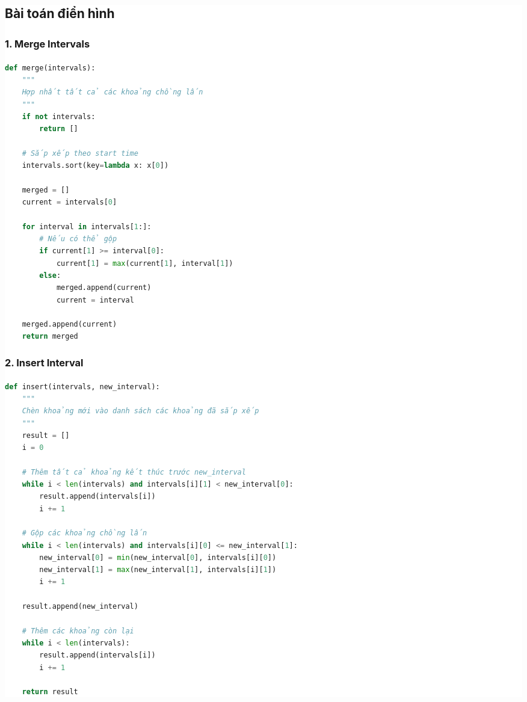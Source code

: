 ## Bài toán điển hình

### 1. Merge Intervals
```python
def merge(intervals):
    """
    Hợp nhất tất cả các khoảng chồng lấn
    """
    if not intervals:
        return []
    
    # Sắp xếp theo start time
    intervals.sort(key=lambda x: x[0])
    
    merged = []
    current = intervals[0]
    
    for interval in intervals[1:]:
        # Nếu có thể gộp
        if current[1] >= interval[0]:
            current[1] = max(current[1], interval[1])
        else:
            merged.append(current)
            current = interval
    
    merged.append(current)
    return merged
```

### 2. Insert Interval
```python
def insert(intervals, new_interval):
    """
    Chèn khoảng mới vào danh sách các khoảng đã sắp xếp
    """
    result = []
    i = 0
    
    # Thêm tất cả khoảng kết thúc trước new_interval
    while i < len(intervals) and intervals[i][1] < new_interval[0]:
        result.append(intervals[i])
        i += 1
    
    # Gộp các khoảng chồng lấn
    while i < len(intervals) and intervals[i][0] <= new_interval[1]:
        new_interval[0] = min(new_interval[0], intervals[i][0])
        new_interval[1] = max(new_interval[1], intervals[i][1])
        i += 1
    
    result.append(new_interval)
    
    # Thêm các khoảng còn lại
    while i < len(intervals):
        result.append(intervals[i])
        i += 1
    
    return result
```
